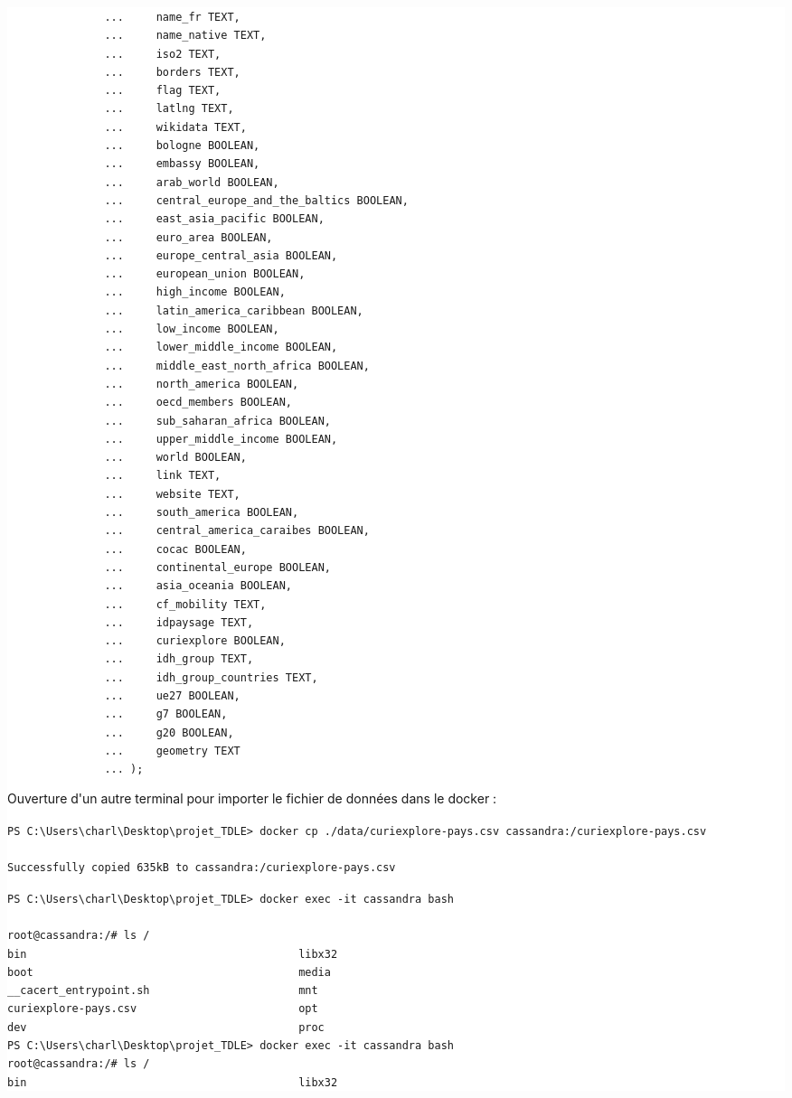 ``` console
               ...     name_fr TEXT,
               ...     name_native TEXT,
               ...     iso2 TEXT,
               ...     borders TEXT,
               ...     flag TEXT,
               ...     latlng TEXT,
               ...     wikidata TEXT,
               ...     bologne BOOLEAN,
               ...     embassy BOOLEAN,
               ...     arab_world BOOLEAN,
               ...     central_europe_and_the_baltics BOOLEAN,      
               ...     east_asia_pacific BOOLEAN,
               ...     euro_area BOOLEAN,
               ...     europe_central_asia BOOLEAN,
               ...     european_union BOOLEAN,
               ...     high_income BOOLEAN,
               ...     latin_america_caribbean BOOLEAN,
               ...     low_income BOOLEAN,
               ...     lower_middle_income BOOLEAN,
               ...     middle_east_north_africa BOOLEAN,
               ...     north_america BOOLEAN,
               ...     oecd_members BOOLEAN,
               ...     sub_saharan_africa BOOLEAN,
               ...     upper_middle_income BOOLEAN,
               ...     world BOOLEAN,
               ...     link TEXT,
               ...     website TEXT,
               ...     south_america BOOLEAN,
               ...     central_america_caraibes BOOLEAN,
               ...     cocac BOOLEAN,
               ...     continental_europe BOOLEAN,
               ...     asia_oceania BOOLEAN,
               ...     cf_mobility TEXT,
               ...     idpaysage TEXT,
               ...     curiexplore BOOLEAN,
               ...     idh_group TEXT,
               ...     idh_group_countries TEXT,
               ...     ue27 BOOLEAN,
               ...     g7 BOOLEAN,
               ...     g20 BOOLEAN,
               ...     geometry TEXT
               ... );
```


Ouverture d'un autre terminal pour importer le fichier de données dans le docker :

``` console
PS C:\Users\charl\Desktop\projet_TDLE> docker cp ./data/curiexplore-pays.csv cassandra:/curiexplore-pays.csv

Successfully copied 635kB to cassandra:/curiexplore-pays.csv
```
``` console
PS C:\Users\charl\Desktop\projet_TDLE> docker exec -it cassandra bash

root@cassandra:/# ls /
bin                                          libx32
boot                                         media
__cacert_entrypoint.sh                       mnt
curiexplore-pays.csv                         opt
dev                                          proc
PS C:\Users\charl\Desktop\projet_TDLE> docker exec -it cassandra bash
root@cassandra:/# ls /
bin                                          libx32
```